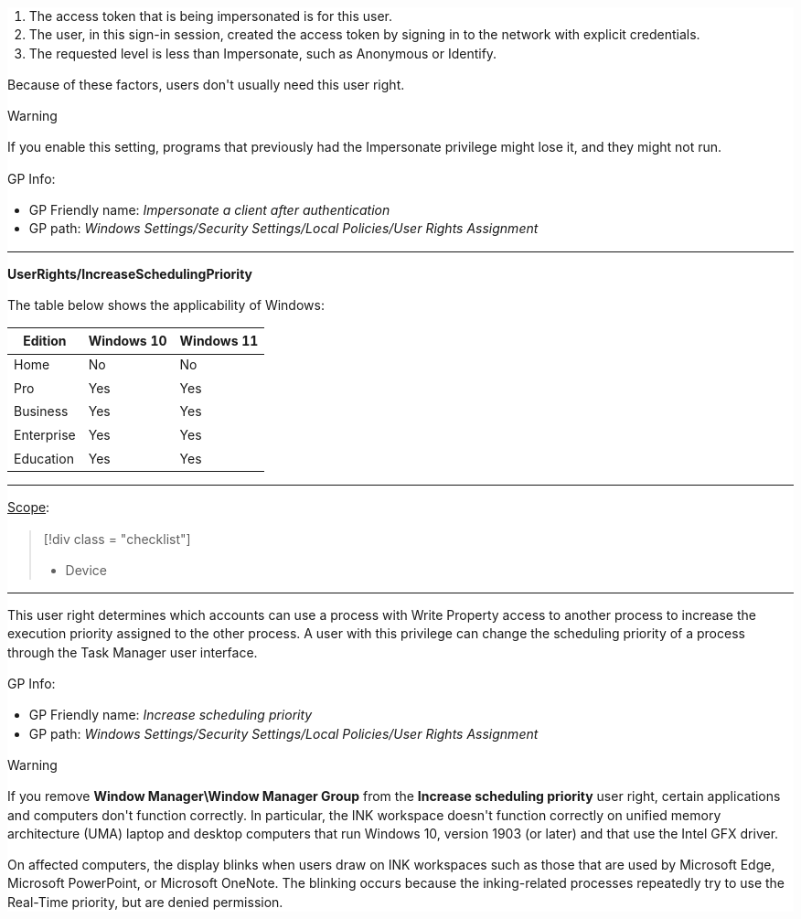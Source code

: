 1. The access token that is being impersonated is for this user.
1. The user, in this sign-in session, created the access token by signing in to the network with explicit credentials.
1. The requested level is less than Impersonate, such as Anonymous or Identify.

Because of these factors, users don't usually need this user right.

> [!WARNING]
> If you enable this setting, programs that previously had the Impersonate privilege might lose it, and they might not run.



GP Info:
-   GP Friendly name: *Impersonate a client after authentication*
-   GP path: *Windows Settings/Security Settings/Local Policies/User Rights Assignment*




<hr/>


<a href="" id="userrights-increaseschedulingpriority"></a>**UserRights/IncreaseSchedulingPriority**


The table below shows the applicability of Windows:

|Edition|Windows 10|Windows 11|
|--- |--- |--- |
|Home|No|No|
|Pro|Yes|Yes|
|Business|Yes|Yes|
|Enterprise|Yes|Yes|
|Education|Yes|Yes|


<hr/>


[Scope](./policy-configuration-service-provider.md#policy-scope):

> [!div class = "checklist"]
> * Device

<hr/>



This user right determines which accounts can use a process with Write Property access to another process to increase the execution priority assigned to the other process. A user with this privilege can change the scheduling priority of a process through the Task Manager user interface.



GP Info:
-   GP Friendly name: *Increase scheduling priority*
-   GP path: *Windows Settings/Security Settings/Local Policies/User Rights Assignment*

> [!WARNING]
> If you remove **Window Manager\Window Manager Group** from the **Increase scheduling priority** user right, certain applications and computers don't function correctly. In particular, the INK workspace doesn't function correctly on unified memory architecture (UMA) laptop and desktop computers that run Windows 10, version 1903 (or later) and that use the Intel GFX driver.
>
> On affected computers, the display blinks when users draw on INK workspaces such as those that are used by Microsoft Edge, Microsoft PowerPoint, or Microsoft OneNote. The blinking occurs because the inking-related processes repeatedly try to use the Real-Time priority, but are denied permission.
